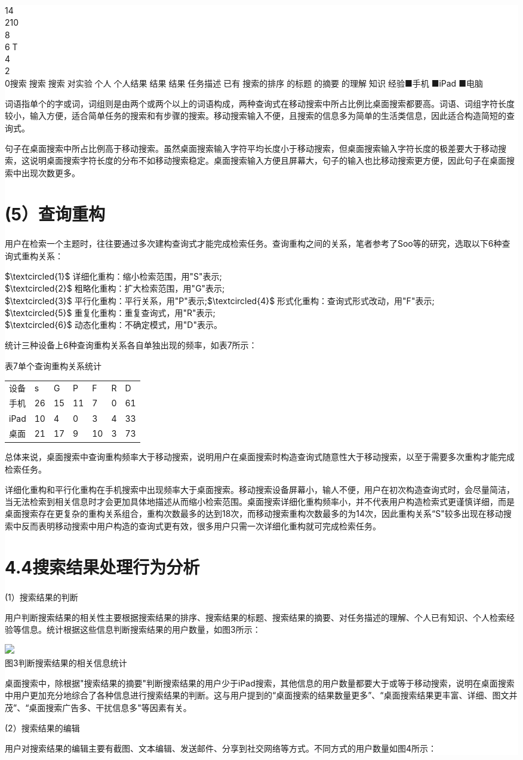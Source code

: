 14  
210  
8  
6 T  
4  
2  
0搜索 搜索 搜索 对实验 个人 个人结果 结果 结果 任务描述 已有 搜索的排序 的标题 的摘要 的理解 知识 经验■手机 ■iPad ■电脑

词语指单个的字或词，词组则是由两个或两个以上的词语构成，两种查询式在移动搜索中所占比例比桌面搜索都要高。词语、词组字符长度较小，输入方便，适合简单任务的搜索和有步骤的搜索。移动搜索输入不便，且搜索的信息多为简单的生活类信息，因此适合构造简短的查询式。

句子在桌面搜索中所占比例高于移动搜索。虽然桌面搜索输入字符平均长度小于移动搜索，但桌面搜索输入字符长度的极差要大于移动搜索，这说明桌面搜索字符长度的分布不如移动搜索稳定。桌面搜索输入方便且屏幕大，句子的输入也比移动搜索更方便，因此句子在桌面搜索中出现次数更多。

# (5）查询重构

用户在检索一个主题时，往往要通过多次建构查询式才能完成检索任务。查询重构之间的关系，笔者参考了Soo等的研究，选取以下6种查询式重构关系：

$\textcircled{1}$ 详细化重构：缩小检索范围，用"S"表示;  
$\textcircled{2}$ 粗略化重构：扩大检索范围，用"G"表示;  
$\textcircled{3}$ 平行化重构：平行关系，用"P"表示;$\textcircled{4}$ 形式化重构：查询式形式改动，用"F"表示;  
$\textcircled{5}$ 重复化重构：重复查询式，用"R"表示;  
$\textcircled{6}$ 动态化重构：不确定模式，用"D"表示。

统计三种设备上6种查询重构关系各自单独出现的频率，如表7所示：

表7单个查询重构关系统计  

<html><body><table><tr><td>设备</td><td>s</td><td>G</td><td>P</td><td>F</td><td>R</td><td>D</td></tr><tr><td>手机</td><td>26</td><td>15</td><td>11</td><td>7</td><td>0</td><td>61</td></tr><tr><td>iPad</td><td>10</td><td>4</td><td>0</td><td>3</td><td>4</td><td>33</td></tr><tr><td>桌面</td><td>21</td><td>17</td><td>9</td><td>10</td><td>3</td><td>73</td></tr></table></body></html>

总体来说，桌面搜索中查询重构频率大于移动搜索，说明用户在桌面搜索时构造查询式随意性大于移动搜索，以至于需要多次重构才能完成检索任务。

详细化重构和平行化重构在手机搜索中出现频率大于桌面搜索。移动搜索设备屏幕小，输人不便，用户在初次构造查询式时，会尽量简洁，当无法检索到相关信息时才会更加具体地描述从而缩小检索范围。桌面搜索详细化重构频率小，并不代表用户构造检索式更谨慎详细，而是桌面搜索存在更复杂的重构关系组合，重构次数最多的达到18次，而移动搜索重构次数最多的为14次，因此重构关系“S"较多出现在移动搜索中反而表明移动搜索中用户构造的查询式更有效，很多用户只需一次详细化重构就可完成检索任务。

# 4.4搜索结果处理行为分析

(1）搜索结果的判断

用户判断搜索结果的相关性主要根据搜索结果的排序、搜索结果的标题、搜索结果的摘要、对任务描述的理解、个人已有知识、个人检索经验等信息。统计根据这些信息判断搜索结果的用户数量，如图3所示：

![](images/99e0b846f62f6ff3d89207fdd5819b2933b7cba4c7a830b62c47d5a5c3334678.jpg)  
图3判断搜索结果的相关信息统计

桌面搜索中，除根据"搜索结果的摘要"判断搜索结果的用户少于iPad搜索，其他信息的用户数量都要大于或等于移动搜索，说明在桌面搜索中用户更加充分地综合了各种信息进行搜索结果的判断。这与用户提到的“桌面搜索的结果数量更多”、“桌面搜索结果更丰富、详细、图文并茂”、“桌面搜索广告多、干扰信息多"等因素有关。

(2）搜索结果的编辑

用户对搜索结果的编辑主要有截图、文本编辑、发送邮件、分享到社交网络等方式。不同方式的用户数量如图4所示：
